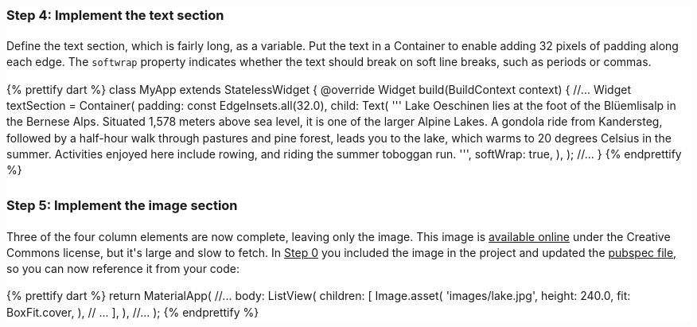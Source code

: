<a name="step-4"></a>
### Step 4: Implement the text section

Define the text section, which is fairly long, as a variable.
Put the text in a Container to enable adding 32 pixels of padding along
each edge. The `softwrap` property indicates whether the text should break
on soft line breaks, such as periods or commas.



{% prettify dart %}
class MyApp extends StatelessWidget {
  @override
  Widget build(BuildContext context) {
    //...
    Widget textSection = Container(
      padding: const EdgeInsets.all(32.0),
      child: Text(
        '''
Lake Oeschinen lies at the foot of the Blüemlisalp in the Bernese Alps. Situated 1,578 meters above sea level, it is one of the larger Alpine Lakes. A gondola ride from Kandersteg, followed by a half-hour walk through pastures and pine forest, leads you to the lake, which warms to 20 degrees Celsius in the summer. Activities enjoyed here include rowing, and riding the summer toboggan run.
        ''',
        softWrap: true,
      ),
    );
  //...
}
{% endprettify %}

<a name="step-5"></a>
### Step 5: Implement the image section

Three of the four column elements are now complete, leaving only the image.
This image is [available
online](https://images.unsplash.com/photo-1471115853179-bb1d604434e0?dpr=1&amp;auto=format&amp;fit=crop&amp;w=767&amp;h=583&amp;q=80&amp;cs=tinysrgb&amp;crop=)
under the Creative Commons license, but it's large and slow to fetch.
In [Step 0](#step-0) you included the image in the project and updated the
[pubspec
file,](https://raw.githubusercontent.com/flutter/website/master/src/_includes/code/layout/lakes/pubspec.yaml)
so you can now reference it from your code:



{% prettify dart %}
return MaterialApp(
//...
body: ListView(
  children: [
    Image.asset(
      'images/lake.jpg',
      height: 240.0,
      fit: BoxFit.cover,
    ),
    // ...
  ],
),
//...
);
{% endprettify %}

